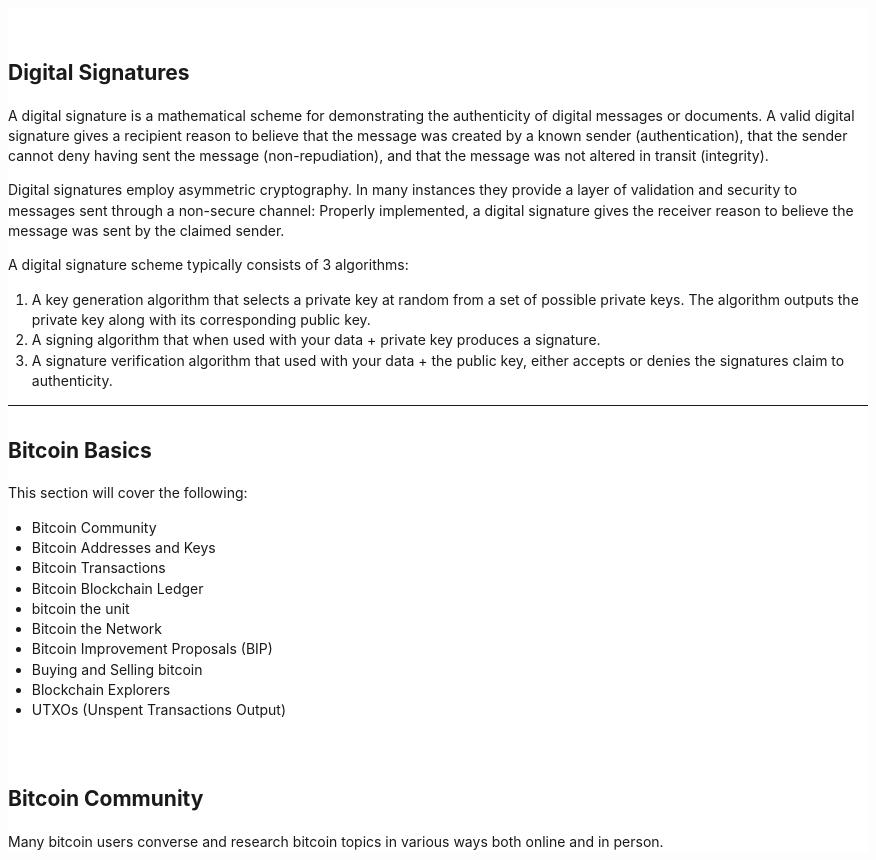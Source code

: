 &nbsp;
<h2><strong>Digital Signatures</strong></h2>
<span style="font-weight: 400;">A digital signature is a mathematical scheme for demonstrating the authenticity of digital messages or documents. A valid digital signature gives a recipient reason to believe that the message was created by a known sender (authentication), that the sender cannot deny having sent the message (non-repudiation), and that the message was not altered in transit (integrity).</span>

<span style="font-weight: 400;">Digital signatures employ asymmetric cryptography. In many instances they provide a layer of validation and security to messages sent through a non-secure channel: Properly implemented, a digital signature gives the receiver reason to believe the message was sent by the claimed sender.</span>

<span style="font-weight: 400;">A digital signature scheme typically consists of 3 algorithms:</span>
<ol>
 	<li style="font-weight: 400;"><span style="font-weight: 400;">A key generation algorithm that selects a private key at random from a set of possible private keys. The algorithm </span><span style="font-weight: 400;">outputs the private key along with its corresponding public key</span><span style="font-weight: 400;">. </span></li>
 	<li style="font-weight: 400;"><span style="font-weight: 400;">A signing algorithm that when used with your data + </span><span style="font-weight: 400;">private</span><span style="font-weight: 400;"> key produces a signature.</span></li>
 	<li style="font-weight: 400;"><span style="font-weight: 400;">A signature verification algorithm that used with your data + the </span><span style="font-weight: 400;">public</span><span style="font-weight: 400;"> key, either accepts or denies the signatures claim to authenticity. </span></li>
</ol>

<hr />

<h2></h2>
<h2><strong>Bitcoin Basics</strong></h2>
<span style="font-weight: 400;">This section will cover the following:</span>
<ul>
 	<li style="font-weight: 400;"><span style="font-weight: 400;">Bitcoin Community</span></li>
 	<li style="font-weight: 400;"><span style="font-weight: 400;">Bitcoin Addresses and Keys</span></li>
 	<li style="font-weight: 400;"><span style="font-weight: 400;">Bitcoin Transactions</span></li>
 	<li style="font-weight: 400;"><span style="font-weight: 400;">Bitcoin Blockchain Ledger</span></li>
 	<li style="font-weight: 400;"><span style="font-weight: 400;">bitcoin the unit</span></li>
 	<li style="font-weight: 400;"><span style="font-weight: 400;">Bitcoin the Network</span></li>
 	<li style="font-weight: 400;"><span style="font-weight: 400;">Bitcoin Improvement Proposals (BIP)</span></li>
 	<li style="font-weight: 400;"><span style="font-weight: 400;">Buying and Selling bitcoin</span></li>
 	<li style="font-weight: 400;"><span style="font-weight: 400;">Blockchain Explorers</span></li>
 	<li style="font-weight: 400;"><span style="font-weight: 400;">UTXOs (Unspent Transactions Output)</span></li>
</ul>
&nbsp;
<h2><strong>Bitcoin Community</strong></h2>
<span style="font-weight: 400;">Many bitcoin users converse and research bitcoin topics in various ways both online and in person. </span>
